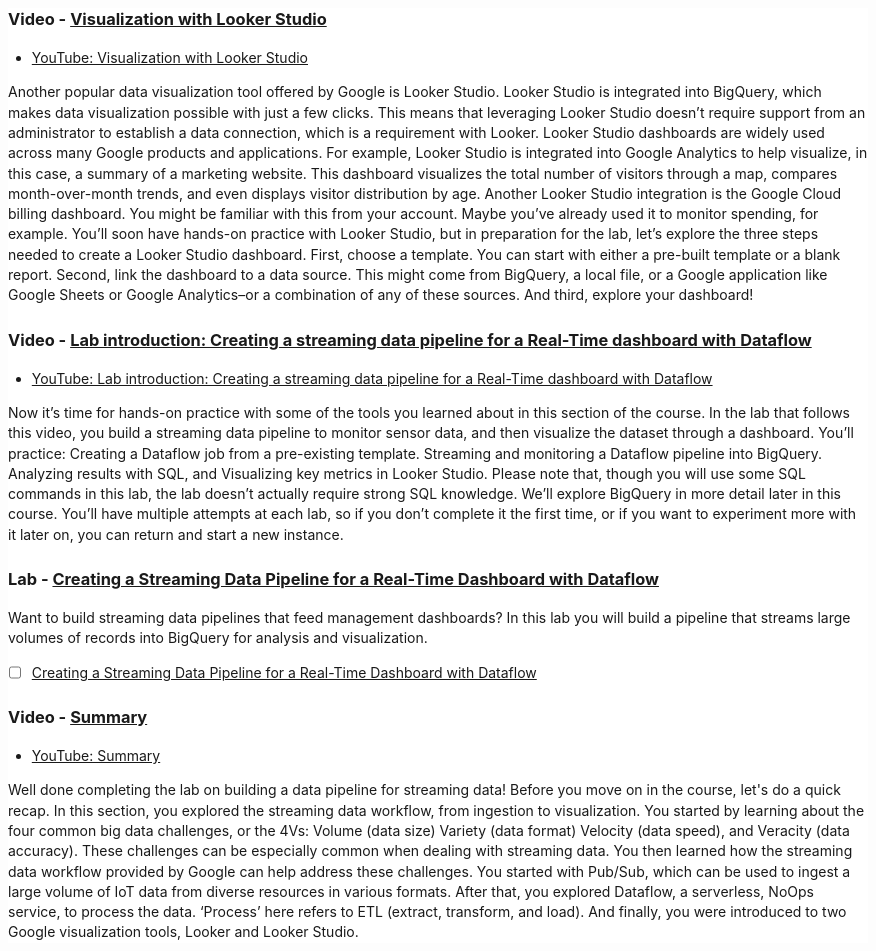 ### Video - [Visualization with Looker Studio](https://www.cloudskillsboost.google/course_templates/3/video/509106)

* [YouTube: Visualization with Looker Studio](https://www.youtube.com/watch?v=Wl1YYgvzrU8)

Another popular data visualization tool offered by Google is Looker Studio. Looker Studio is integrated into BigQuery, which makes data visualization possible with just a few clicks. This means that leveraging Looker Studio doesn’t require support from an administrator to establish a data connection, which is a requirement with Looker. Looker Studio dashboards are widely used across many Google products and applications. For example, Looker Studio is integrated into Google Analytics to help visualize, in this case, a summary of a marketing website. This dashboard visualizes the total number of visitors through a map, compares month-over-month trends, and even displays visitor distribution by age. Another Looker Studio integration is the Google Cloud billing dashboard. You might be familiar with this from your account. Maybe you’ve already used it to monitor spending, for example. You’ll soon have hands-on practice with Looker Studio, but in preparation for the lab, let’s explore the three steps needed to create a Looker Studio dashboard. First, choose a template. You can start with either a pre-built template or a blank report. Second, link the dashboard to a data source. This might come from BigQuery, a local file, or a Google application like Google Sheets or Google Analytics–or a combination of any of these sources. And third, explore your dashboard!

### Video - [Lab introduction: Creating a streaming data pipeline for a Real-Time dashboard with Dataflow](https://www.cloudskillsboost.google/course_templates/3/video/509107)

* [YouTube: Lab introduction: Creating a streaming data pipeline for a Real-Time dashboard with Dataflow](https://www.youtube.com/watch?v=G0Px06mfh4A)

Now it’s time for hands-on practice with some of the tools you learned about in this section of the course. In the lab that follows this video, you build a streaming data pipeline to monitor sensor data, and then visualize the dataset through a dashboard. You’ll practice: Creating a Dataflow job from a pre-existing template. Streaming and monitoring a Dataflow pipeline into BigQuery. Analyzing results with SQL, and Visualizing key metrics in Looker Studio. Please note that, though you will use some SQL commands in this lab, the lab doesn’t actually require strong SQL knowledge. We’ll explore BigQuery in more detail later in this course. You’ll have multiple attempts at each lab, so if you don’t complete it the first time, or if you want to experiment more with it later on, you can return and start a new instance.

### Lab - [Creating a Streaming Data Pipeline for a Real-Time Dashboard with Dataflow](https://www.cloudskillsboost.google/course_templates/3/labs/509108)

Want to build streaming data pipelines that feed management dashboards? In this lab you will build a pipeline that streams large volumes of records into BigQuery for analysis and visualization.

* [ ] [Creating a Streaming Data Pipeline for a Real-Time Dashboard with Dataflow](../labs/Creating-a-Streaming-Data-Pipeline-for-a-Real-Time-Dashboard-with-Dataflow.md)

### Video - [Summary](https://www.cloudskillsboost.google/course_templates/3/video/509109)

* [YouTube: Summary](https://www.youtube.com/watch?v=Mqx2INaP_3A)

Well done completing the lab on building a data pipeline for streaming data! Before you move on in the course, let's do a quick recap. In this section, you explored the streaming data workflow, from ingestion to visualization. You started by learning about the four common big data challenges, or the 4Vs: Volume (data size) Variety (data format) Velocity (data speed), and Veracity (data accuracy). These challenges can be especially common when dealing with streaming data. You then learned how the streaming data workflow provided by Google can help address these challenges. You started with Pub/Sub, which can be used to ingest a large volume of IoT data from diverse resources in various formats. After that, you explored Dataflow, a serverless, NoOps service, to process the data. ‘Process’ here refers to ETL (extract, transform, and load). And finally, you were introduced to two Google visualization tools, Looker and Looker Studio.
